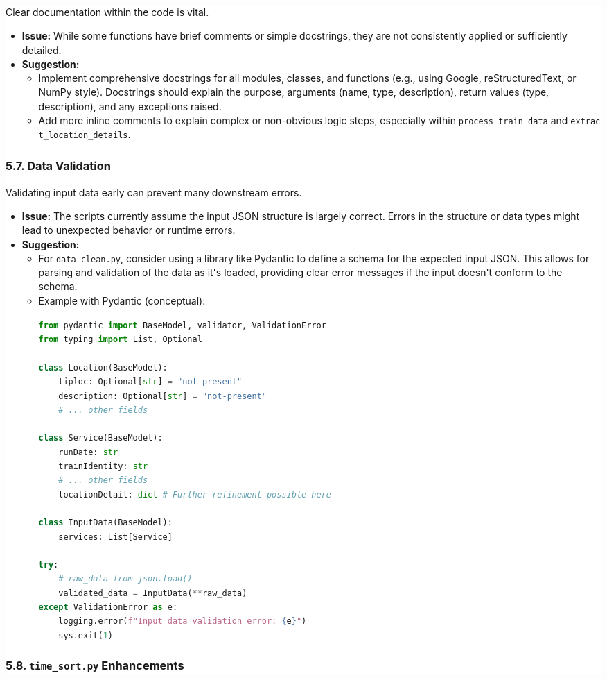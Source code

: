 Clear documentation within the code is vital.

*   **Issue:** While some functions have brief comments or simple docstrings, they are not consistently applied or sufficiently detailed.
*   **Suggestion:**
    *   Implement comprehensive docstrings for all modules, classes, and functions (e.g., using Google, reStructuredText, or NumPy style). Docstrings should explain the purpose, arguments (name, type, description), return values (type, description), and any exceptions raised.
    *   Add more inline comments to explain complex or non-obvious logic steps, especially within `process_train_data` and `extract_location_details`.

### 5.7. Data Validation

Validating input data early can prevent many downstream errors.

*   **Issue:** The scripts currently assume the input JSON structure is largely correct. Errors in the structure or data types might lead to unexpected behavior or runtime errors.
*   **Suggestion:**
    *   For `data_clean.py`, consider using a library like Pydantic to define a schema for the expected input JSON. This allows for parsing and validation of the data as it's loaded, providing clear error messages if the input doesn't conform to the schema.
    *   Example with Pydantic (conceptual):
        ```python
        from pydantic import BaseModel, validator, ValidationError
        from typing import List, Optional

        class Location(BaseModel):
            tiploc: Optional[str] = "not-present"
            description: Optional[str] = "not-present"
            # ... other fields

        class Service(BaseModel):
            runDate: str
            trainIdentity: str
            # ... other fields
            locationDetail: dict # Further refinement possible here

        class InputData(BaseModel):
            services: List[Service]

        try:
            # raw_data from json.load()
            validated_data = InputData(**raw_data)
        except ValidationError as e:
            logging.error(f"Input data validation error: {e}")
            sys.exit(1)
        ```

### 5.8. `time_sort.py` Enhancements
